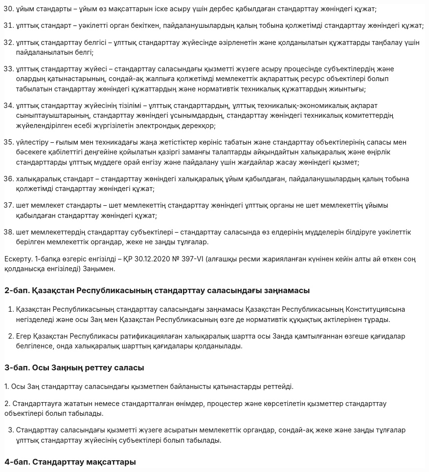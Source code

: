 30) ұйым стандарты – ұйым өз мақсаттарын іске асыру үшін дербес қабылдаған стандарттау жөніндегі құжат;

31) ұлттық стандарт – уәкілетті орган бекіткен, пайдаланушылардың қалың тобына қолжетімді стандарттау жөніндегі құжат; 

32) ұлттық стандарттау белгісі – ұлттық стандарттау жүйесінде әзірленетін және қолданылатын құжаттарды таңбалау үшін пайдаланылатын белгі;

33) ұлттық стандарттау жүйесі – стандарттау саласындағы қызметті жүзеге асыру процесінде субъектілердің және олардың қатынастарының, сондай-ақ жалпыға қолжетімді мемлекеттік ақпараттық ресурс объектілері болып табылатын стандарттау жөніндегі құжаттардың және нормативтік техникалық құжаттардың жиынтығы;

34) ұлттық стандарттау жүйесінің тізілімі – ұлттық стандарттардың, ұлттық техникалық-экономикалық ақпарат сыныптауыштарының, стандарттау жөніндегі ұсынымдардың, стандарттау жөніндегі техникалық комитеттердің жүйелендірілген есебі жүргізілетін электрондық дерекқор;

35) үйлестіру – ғылым мен техникадағы жаңа жетістіктер көрініс табатын және стандарттау объектілерінің сапасы мен бәсекеге қабілеттігі деңгейіне қойылатын қазіргі заманғы талаптарды айқындайтын халықаралық және өңірлік стандарттарды ұлттық мүддеге орай енгізу және пайдалану үшін жағдайлар жасау жөніндегі қызмет;

36) халықаралық стандарт – стандарттау жөніндегі халықаралық ұйым қабылдаған, пайдаланушылардың қалың тобына қолжетімді стандарттау жөніндегі құжат;

37) шет мемлекет стандарты – шет мемлекеттің стандарттау жөніндегі ұлттық органы не шет мемлекеттің ұйымы қабылдаған стандарттау жөніндегі құжат;

38) шет мемлекеттердің стандарттау субъектілері – стандарттау саласында өз елдерінің мүдделерін білдіруге уәкілеттік берілген мемлекеттік органдар, жеке не заңды тұлғалар.

Ескерту. 1-бапқа өзгеріс енгізілді – ҚР 30.12.2020 № 397-VI (алғашқы ресми жарияланған күнінен кейін алты ай өткен соң қолданысқа енгізіледі) Заңымен.

### 2-бап. Қазақстан Республикасының стандарттау саласындағы  заңнамасы

1. Қазақстан Республикасының стандарттау саласындағы заңнамасы Қазақстан Республикасының Конституциясына негiзделедi және осы Заң мен Қазақстан Республикасының өзге де нормативтiк құқықтық актiлерінен тұрады.

2. Егер Қазақстан Республикасы ратификациялаған халықаралық шартта осы Заңда қамтылғаннан өзгеше қағидалар белгiленсе, онда халықаралық шарттың қағидалары қолданылады.

### 3-бап. Осы Заңның реттеу саласы

1. Осы Заң стандарттау саласындағы қызметпен байланысты қатынастарды реттейді.

2. Стандарттауға жататын немесе стандартталған өнімдер, процестер және көрсетілетін қызметтер стандарттау объектілері болып табылады.

3. Стандарттау саласындағы қызметті жүзеге асыратын мемлекеттік органдар, сондай-ақ жеке және заңды тұлғалар ұлттық стандарттау жүйесінің субъектілері болып табылады.

### 4-бап. Стандарттау мақсаттары
